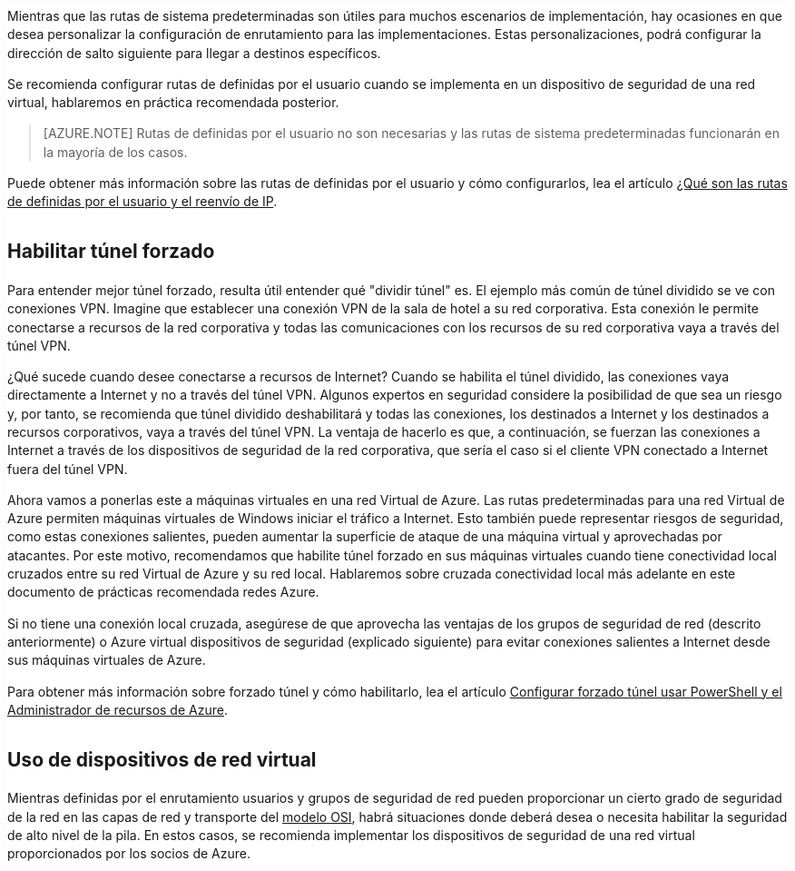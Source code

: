 Mientras que las rutas de sistema predeterminadas son útiles para muchos escenarios de implementación, hay ocasiones en que desea personalizar la configuración de enrutamiento para las implementaciones. Estas personalizaciones, podrá configurar la dirección de salto siguiente para llegar a destinos específicos.

Se recomienda configurar rutas de definidas por el usuario cuando se implementa en un dispositivo de seguridad de una red virtual, hablaremos en práctica recomendada posterior.

> [AZURE.NOTE] Rutas de definidas por el usuario no son necesarias y las rutas de sistema predeterminadas funcionarán en la mayoría de los casos.

Puede obtener más información sobre las rutas de definidas por el usuario y cómo configurarlos, lea el artículo [¿Qué son las rutas de definidas por el usuario y el reenvío de IP](../virtual-network/virtual-networks-udr-overview.md).

## <a name="enable-forced-tunneling"></a>Habilitar túnel forzado

Para entender mejor túnel forzado, resulta útil entender qué "dividir túnel" es.
El ejemplo más común de túnel dividido se ve con conexiones VPN. Imagine que establecer una conexión VPN de la sala de hotel a su red corporativa. Esta conexión le permite conectarse a recursos de la red corporativa y todas las comunicaciones con los recursos de su red corporativa vaya a través del túnel VPN.

¿Qué sucede cuando desee conectarse a recursos de Internet? Cuando se habilita el túnel dividido, las conexiones vaya directamente a Internet y no a través del túnel VPN. Algunos expertos en seguridad considere la posibilidad de que sea un riesgo y, por tanto, se recomienda que túnel dividido deshabilitará y todas las conexiones, los destinados a Internet y los destinados a recursos corporativos, vaya a través del túnel VPN. La ventaja de hacerlo es que, a continuación, se fuerzan las conexiones a Internet a través de los dispositivos de seguridad de la red corporativa, que sería el caso si el cliente VPN conectado a Internet fuera del túnel VPN.

Ahora vamos a ponerlas este a máquinas virtuales en una red Virtual de Azure. Las rutas predeterminadas para una red Virtual de Azure permiten máquinas virtuales de Windows iniciar el tráfico a Internet. Esto también puede representar riesgos de seguridad, como estas conexiones salientes, pueden aumentar la superficie de ataque de una máquina virtual y aprovechadas por atacantes.
Por este motivo, recomendamos que habilite túnel forzado en sus máquinas virtuales cuando tiene conectividad local cruzados entre su red Virtual de Azure y su red local. Hablaremos sobre cruzada conectividad local más adelante en este documento de prácticas recomendada redes Azure.

Si no tiene una conexión local cruzada, asegúrese de que aprovecha las ventajas de los grupos de seguridad de red (descrito anteriormente) o Azure virtual dispositivos de seguridad (explicado siguiente) para evitar conexiones salientes a Internet desde sus máquinas virtuales de Azure.

Para obtener más información sobre forzado túnel y cómo habilitarlo, lea el artículo [Configurar forzado túnel usar PowerShell y el Administrador de recursos de Azure](../vpn-gateway/vpn-gateway-forced-tunneling-rm.md).

## <a name="use-virtual-network-appliances"></a>Uso de dispositivos de red virtual

Mientras definidas por el enrutamiento usuarios y grupos de seguridad de red pueden proporcionar un cierto grado de seguridad de la red en las capas de red y transporte del [modelo OSI](https://en.wikipedia.org/wiki/OSI_model), habrá situaciones donde deberá desea o necesita habilitar la seguridad de alto nivel de la pila. En estos casos, se recomienda implementar los dispositivos de seguridad de una red virtual proporcionados por los socios de Azure.

